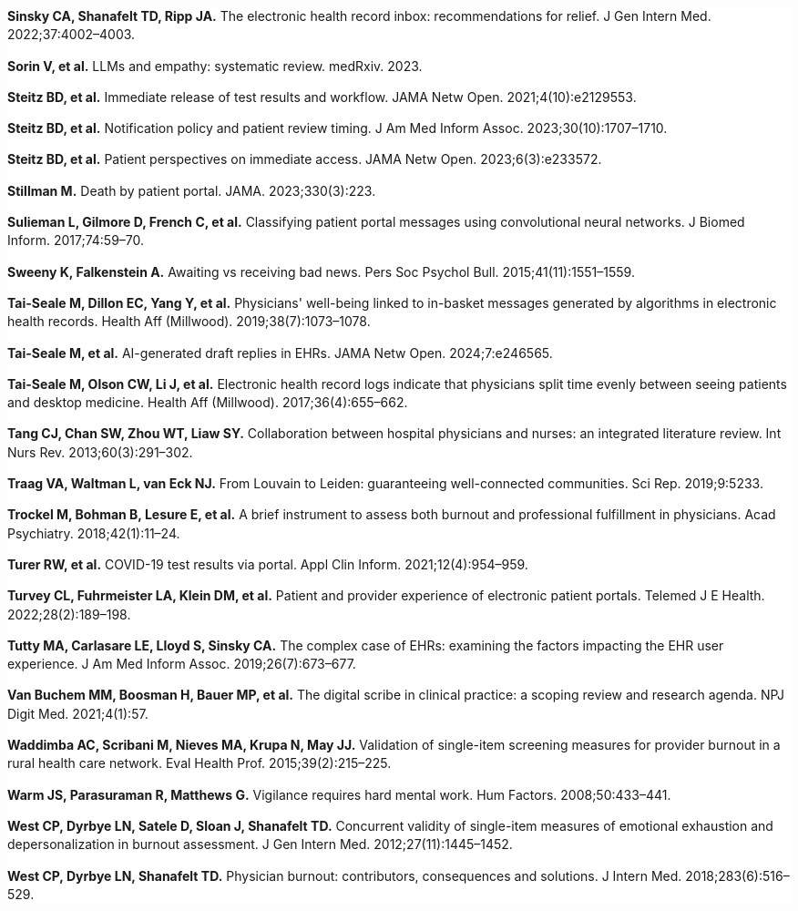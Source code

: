 **Sinsky CA, Shanafelt TD, Ripp JA.** The electronic health record inbox: recommendations for relief. J Gen Intern Med. 2022;37:4002–4003.

**Sorin V, et al.** LLMs and empathy: systematic review. medRxiv. 2023.

**Steitz BD, et al.** Immediate release of test results and workflow. JAMA Netw Open. 2021;4(10):e2129553.

**Steitz BD, et al.** Notification policy and patient review timing. J Am Med Inform Assoc. 2023;30(10):1707–1710.

**Steitz BD, et al.** Patient perspectives on immediate access. JAMA Netw Open. 2023;6(3):e233572.

**Stillman M.** Death by patient portal. JAMA. 2023;330(3):223.

**Sulieman L, Gilmore D, French C, et al.** Classifying patient portal messages using convolutional neural networks. J Biomed Inform. 2017;74:59–70.

**Sweeny K, Falkenstein A.** Awaiting vs receiving bad news. Pers Soc Psychol Bull. 2015;41(11):1551–1559.

**Tai-Seale M, Dillon EC, Yang Y, et al.** Physicians' well-being linked to in-basket messages generated by algorithms in electronic health records. Health Aff (Millwood). 2019;38(7):1073–1078.

**Tai-Seale M, et al.** AI-generated draft replies in EHRs. JAMA Netw Open. 2024;7:e246565.

**Tai-Seale M, Olson CW, Li J, et al.** Electronic health record logs indicate that physicians split time evenly between seeing patients and desktop medicine. Health Aff (Millwood). 2017;36(4):655–662.

**Tang CJ, Chan SW, Zhou WT, Liaw SY.** Collaboration between hospital physicians and nurses: an integrated literature review. Int Nurs Rev. 2013;60(3):291–302.

**Traag VA, Waltman L, van Eck NJ.** From Louvain to Leiden: guaranteeing well-connected communities. Sci Rep. 2019;9:5233.

**Trockel M, Bohman B, Lesure E, et al.** A brief instrument to assess both burnout and professional fulfillment in physicians. Acad Psychiatry. 2018;42(1):11–24.

**Turer RW, et al.** COVID-19 test results via portal. Appl Clin Inform. 2021;12(4):954–959.

**Turvey CL, Fuhrmeister LA, Klein DM, et al.** Patient and provider experience of electronic patient portals. Telemed J E Health. 2022;28(2):189–198.

**Tutty MA, Carlasare LE, Lloyd S, Sinsky CA.** The complex case of EHRs: examining the factors impacting the EHR user experience. J Am Med Inform Assoc. 2019;26(7):673–677.

**Van Buchem MM, Boosman H, Bauer MP, et al.** The digital scribe in clinical practice: a scoping review and research agenda. NPJ Digit Med. 2021;4(1):57.

**Waddimba AC, Scribani M, Nieves MA, Krupa N, May JJ.** Validation of single-item screening measures for provider burnout in a rural health care network. Eval Health Prof. 2015;39(2):215–225.

**Warm JS, Parasuraman R, Matthews G.** Vigilance requires hard mental work. Hum Factors. 2008;50:433–441.

**West CP, Dyrbye LN, Satele D, Sloan J, Shanafelt TD.** Concurrent validity of single-item measures of emotional exhaustion and depersonalization in burnout assessment. J Gen Intern Med. 2012;27(11):1445–1452.

**West CP, Dyrbye LN, Shanafelt TD.** Physician burnout: contributors, consequences and solutions. J Intern Med. 2018;283(6):516–529.
